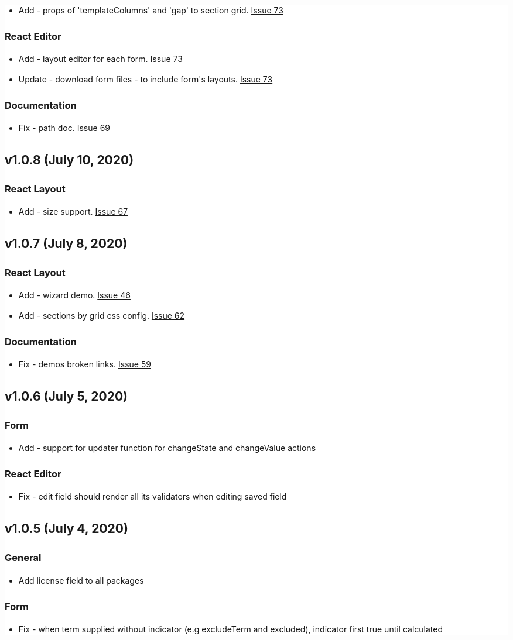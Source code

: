 * Add - props of 'templateColumns' and 'gap' to section grid. [Issue 73](https://github.com/yahoo/jafar/issues/73)

### React Editor

* Add - layout editor for each form. [Issue 73](https://github.com/yahoo/jafar/issues/73)

* Update - download form files - to include form's layouts. [Issue 73](https://github.com/yahoo/jafar/issues/73)

### Documentation

* Fix - path doc. [Issue 69](https://github.com/yahoo/jafar/issues/69)

## v1.0.8 (July 10, 2020)

### React Layout

* Add - size support. [Issue 67](https://github.com/yahoo/jafar/issues/67)

## v1.0.7 (July 8, 2020)

### React Layout

* Add - wizard demo. [Issue 46](https://github.com/yahoo/jafar/issues/46)

* Add - sections by grid css config. [Issue 62](https://github.com/yahoo/jafar/issues/62)

### Documentation

* Fix - demos broken links. [Issue 59](https://github.com/yahoo/jafar/issues/59)

## v1.0.6 (July 5, 2020)

### Form

* Add - support for updater function for changeState and changeValue actions

### React Editor

* Fix - edit field should render all its validators when editing saved field

## v1.0.5 (July 4, 2020)

### General

* Add license field to all packages 

### Form

* Fix - when term supplied without indicator (e.g excludeTerm and excluded), indicator first true until calculated
